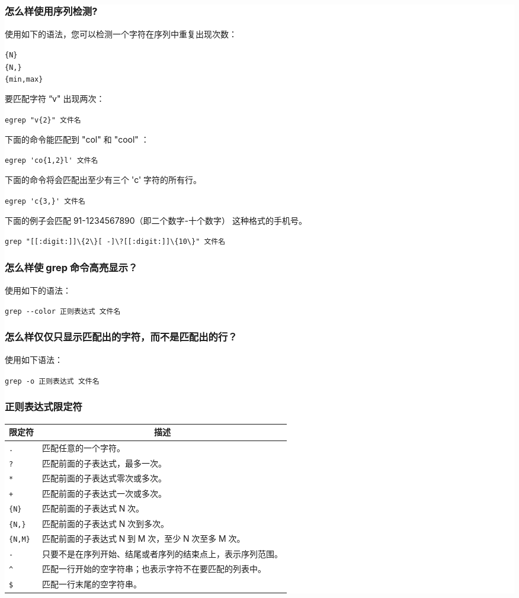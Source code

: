 ### 怎么样使用序列检测?

使用如下的语法，您可以检测一个字符在序列中重复出现次数：

```shell
{N}
{N,}
{min,max}
```

要匹配字符 “v" 出现两次：

```shell
egrep "v{2}" 文件名
```

下面的命令能匹配到 "col" 和 "cool" ：

```shell
egrep 'co{1,2}l' 文件名
```

下面的命令将会匹配出至少有三个 'c' 字符的所有行。

```shell
egrep 'c{3,}' 文件名
```

下面的例子会匹配 91-1234567890（即二个数字-十个数字） 这种格式的手机号。

```shell
grep "[[:digit:]]\{2\}[ -]\?[[:digit:]]\{10\}" 文件名
```

### 怎么样使 grep 命令高亮显示？

使用如下的语法：

```shell
grep --color 正则表达式 文件名
```

### 怎么样仅仅只显示匹配出的字符，而不是匹配出的行？

使用如下语法：

```shell
grep -o 正则表达式 文件名
```

### 正则表达式限定符

| 限定符 | 描述 |
| --- | --- |
| `.` | 匹配任意的一个字符。 |
| `?` | 匹配前面的子表达式，最多一次。 |
| `*` | 匹配前面的子表达式零次或多次。 |
| `+` | 匹配前面的子表达式一次或多次。 |
| `{N}` | 匹配前面的子表达式 N 次。 |
| `{N,}` | 匹配前面的子表达式 N 次到多次。 |
| `{N,M}` | 匹配前面的子表达式 N 到 M 次，至少 N 次至多 M 次。 |
| `-` | 只要不是在序列开始、结尾或者序列的结束点上，表示序列范围。 |
| `^` | 匹配一行开始的空字符串；也表示字符不在要匹配的列表中。 |
| `$` | 匹配一行末尾的空字符串。 |